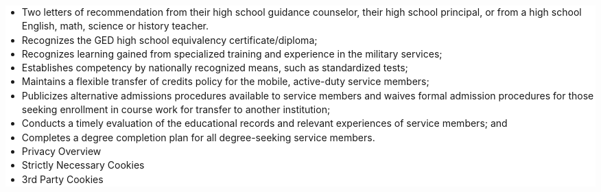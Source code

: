 - Two letters of recommendation from their high school guidance counselor, their high school principal, or from a high school English, math, science or history teacher.
- Recognizes the GED high school equivalency certificate/diploma;
- Recognizes learning gained from specialized training and experience in the military services;
- Establishes competency by nationally recognized means, such as standardized tests;
- Maintains a flexible transfer of credits policy for the mobile, active-duty service members;
- Publicizes alternative admissions procedures available to service members and waives formal admission procedures for those seeking enrollment in course work for transfer to another institution;
- Conducts a timely evaluation of the educational records and relevant experiences of service members; and
- Completes a degree completion plan for all degree-seeking service members.
- Privacy Overview
- Strictly Necessary Cookies
- 3rd Party Cookies
